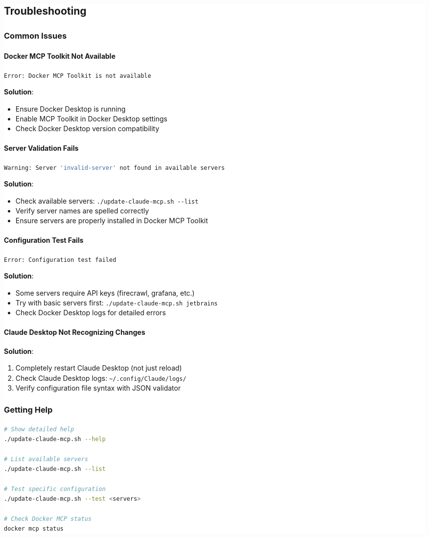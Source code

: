 ## Troubleshooting

### Common Issues

#### Docker MCP Toolkit Not Available
```bash
Error: Docker MCP Toolkit is not available
```
**Solution**: 
- Ensure Docker Desktop is running
- Enable MCP Toolkit in Docker Desktop settings
- Check Docker Desktop version compatibility

#### Server Validation Fails
```bash
Warning: Server 'invalid-server' not found in available servers
```
**Solution**:
- Check available servers: `./update-claude-mcp.sh --list`
- Verify server names are spelled correctly
- Ensure servers are properly installed in Docker MCP Toolkit

#### Configuration Test Fails
```bash
Error: Configuration test failed
```
**Solution**:
- Some servers require API keys (firecrawl, grafana, etc.)
- Try with basic servers first: `./update-claude-mcp.sh jetbrains`
- Check Docker Desktop logs for detailed errors

#### Claude Desktop Not Recognizing Changes
**Solution**:
1. Completely restart Claude Desktop (not just reload)
2. Check Claude Desktop logs: `~/.config/Claude/logs/`
3. Verify configuration file syntax with JSON validator

### Getting Help

```bash
# Show detailed help
./update-claude-mcp.sh --help

# List available servers
./update-claude-mcp.sh --list

# Test specific configuration
./update-claude-mcp.sh --test <servers>

# Check Docker MCP status
docker mcp status
```
